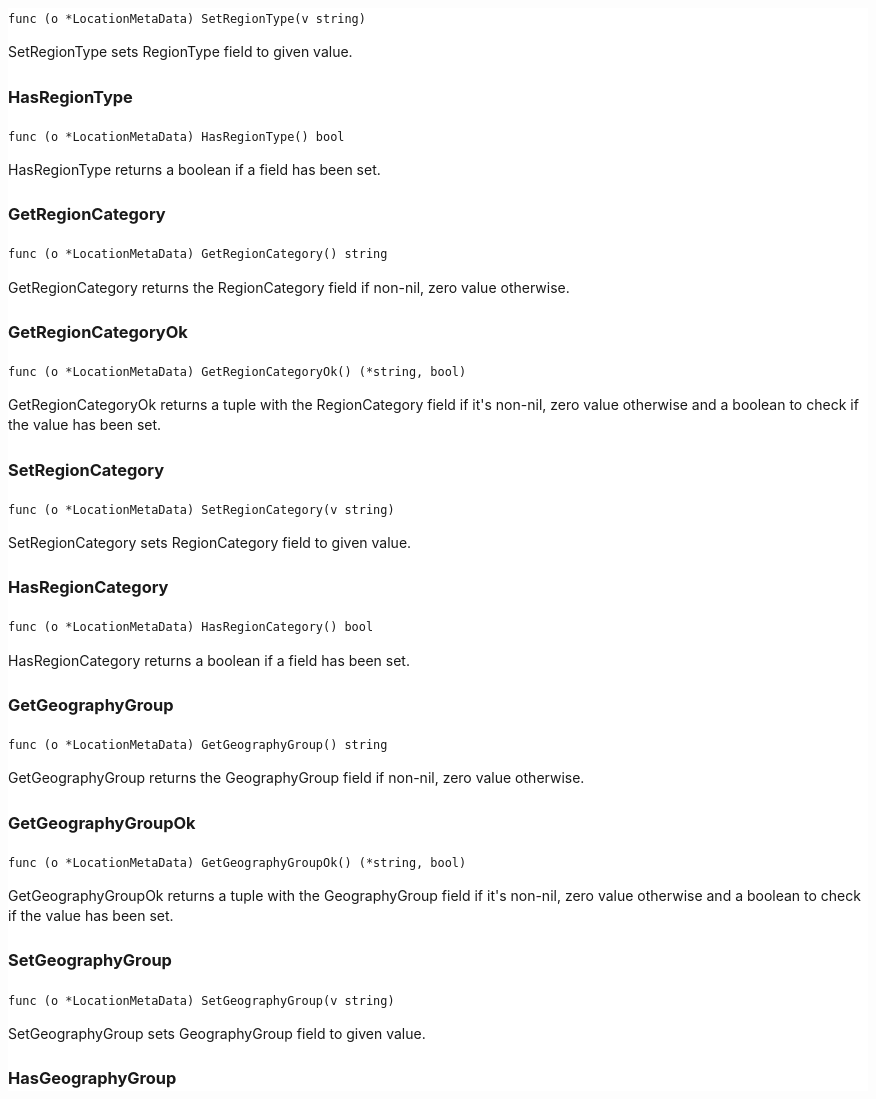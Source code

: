 `func (o *LocationMetaData) SetRegionType(v string)`

SetRegionType sets RegionType field to given value.

### HasRegionType

`func (o *LocationMetaData) HasRegionType() bool`

HasRegionType returns a boolean if a field has been set.

### GetRegionCategory

`func (o *LocationMetaData) GetRegionCategory() string`

GetRegionCategory returns the RegionCategory field if non-nil, zero value otherwise.

### GetRegionCategoryOk

`func (o *LocationMetaData) GetRegionCategoryOk() (*string, bool)`

GetRegionCategoryOk returns a tuple with the RegionCategory field if it's non-nil, zero value otherwise
and a boolean to check if the value has been set.

### SetRegionCategory

`func (o *LocationMetaData) SetRegionCategory(v string)`

SetRegionCategory sets RegionCategory field to given value.

### HasRegionCategory

`func (o *LocationMetaData) HasRegionCategory() bool`

HasRegionCategory returns a boolean if a field has been set.

### GetGeographyGroup

`func (o *LocationMetaData) GetGeographyGroup() string`

GetGeographyGroup returns the GeographyGroup field if non-nil, zero value otherwise.

### GetGeographyGroupOk

`func (o *LocationMetaData) GetGeographyGroupOk() (*string, bool)`

GetGeographyGroupOk returns a tuple with the GeographyGroup field if it's non-nil, zero value otherwise
and a boolean to check if the value has been set.

### SetGeographyGroup

`func (o *LocationMetaData) SetGeographyGroup(v string)`

SetGeographyGroup sets GeographyGroup field to given value.

### HasGeographyGroup
